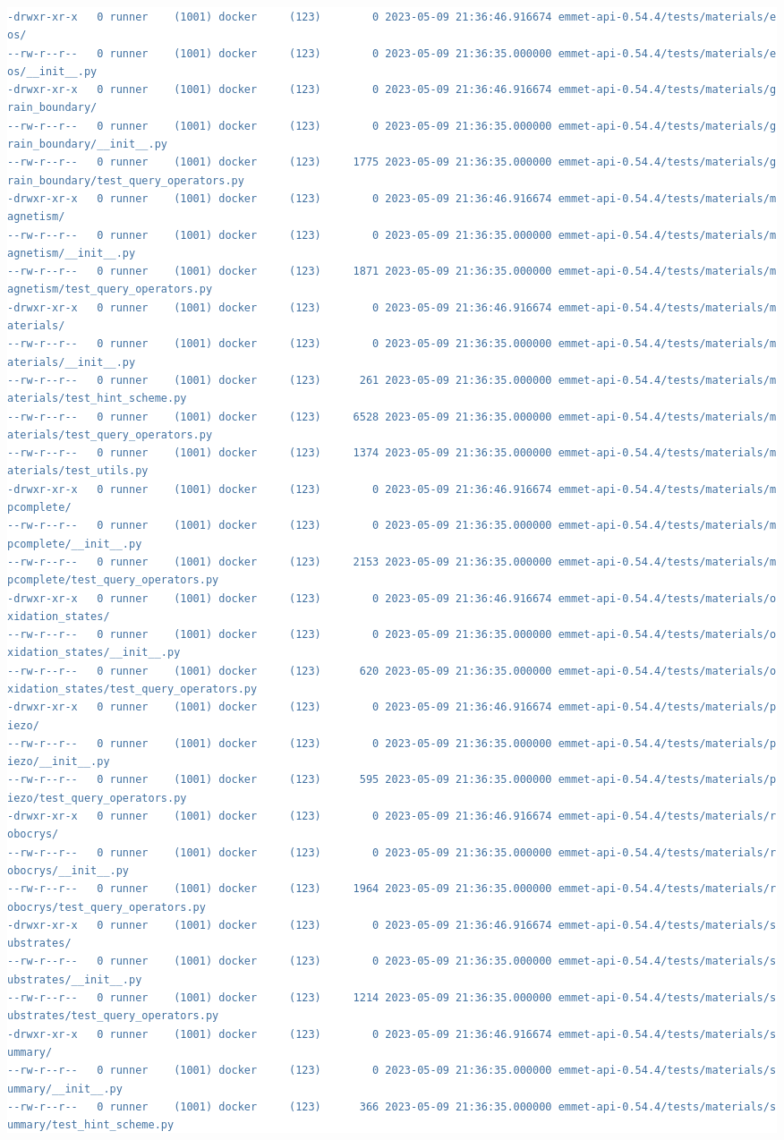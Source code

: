 ```diff
-drwxr-xr-x   0 runner    (1001) docker     (123)        0 2023-05-09 21:36:46.916674 emmet-api-0.54.4/tests/materials/eos/
--rw-r--r--   0 runner    (1001) docker     (123)        0 2023-05-09 21:36:35.000000 emmet-api-0.54.4/tests/materials/eos/__init__.py
-drwxr-xr-x   0 runner    (1001) docker     (123)        0 2023-05-09 21:36:46.916674 emmet-api-0.54.4/tests/materials/grain_boundary/
--rw-r--r--   0 runner    (1001) docker     (123)        0 2023-05-09 21:36:35.000000 emmet-api-0.54.4/tests/materials/grain_boundary/__init__.py
--rw-r--r--   0 runner    (1001) docker     (123)     1775 2023-05-09 21:36:35.000000 emmet-api-0.54.4/tests/materials/grain_boundary/test_query_operators.py
-drwxr-xr-x   0 runner    (1001) docker     (123)        0 2023-05-09 21:36:46.916674 emmet-api-0.54.4/tests/materials/magnetism/
--rw-r--r--   0 runner    (1001) docker     (123)        0 2023-05-09 21:36:35.000000 emmet-api-0.54.4/tests/materials/magnetism/__init__.py
--rw-r--r--   0 runner    (1001) docker     (123)     1871 2023-05-09 21:36:35.000000 emmet-api-0.54.4/tests/materials/magnetism/test_query_operators.py
-drwxr-xr-x   0 runner    (1001) docker     (123)        0 2023-05-09 21:36:46.916674 emmet-api-0.54.4/tests/materials/materials/
--rw-r--r--   0 runner    (1001) docker     (123)        0 2023-05-09 21:36:35.000000 emmet-api-0.54.4/tests/materials/materials/__init__.py
--rw-r--r--   0 runner    (1001) docker     (123)      261 2023-05-09 21:36:35.000000 emmet-api-0.54.4/tests/materials/materials/test_hint_scheme.py
--rw-r--r--   0 runner    (1001) docker     (123)     6528 2023-05-09 21:36:35.000000 emmet-api-0.54.4/tests/materials/materials/test_query_operators.py
--rw-r--r--   0 runner    (1001) docker     (123)     1374 2023-05-09 21:36:35.000000 emmet-api-0.54.4/tests/materials/materials/test_utils.py
-drwxr-xr-x   0 runner    (1001) docker     (123)        0 2023-05-09 21:36:46.916674 emmet-api-0.54.4/tests/materials/mpcomplete/
--rw-r--r--   0 runner    (1001) docker     (123)        0 2023-05-09 21:36:35.000000 emmet-api-0.54.4/tests/materials/mpcomplete/__init__.py
--rw-r--r--   0 runner    (1001) docker     (123)     2153 2023-05-09 21:36:35.000000 emmet-api-0.54.4/tests/materials/mpcomplete/test_query_operators.py
-drwxr-xr-x   0 runner    (1001) docker     (123)        0 2023-05-09 21:36:46.916674 emmet-api-0.54.4/tests/materials/oxidation_states/
--rw-r--r--   0 runner    (1001) docker     (123)        0 2023-05-09 21:36:35.000000 emmet-api-0.54.4/tests/materials/oxidation_states/__init__.py
--rw-r--r--   0 runner    (1001) docker     (123)      620 2023-05-09 21:36:35.000000 emmet-api-0.54.4/tests/materials/oxidation_states/test_query_operators.py
-drwxr-xr-x   0 runner    (1001) docker     (123)        0 2023-05-09 21:36:46.916674 emmet-api-0.54.4/tests/materials/piezo/
--rw-r--r--   0 runner    (1001) docker     (123)        0 2023-05-09 21:36:35.000000 emmet-api-0.54.4/tests/materials/piezo/__init__.py
--rw-r--r--   0 runner    (1001) docker     (123)      595 2023-05-09 21:36:35.000000 emmet-api-0.54.4/tests/materials/piezo/test_query_operators.py
-drwxr-xr-x   0 runner    (1001) docker     (123)        0 2023-05-09 21:36:46.916674 emmet-api-0.54.4/tests/materials/robocrys/
--rw-r--r--   0 runner    (1001) docker     (123)        0 2023-05-09 21:36:35.000000 emmet-api-0.54.4/tests/materials/robocrys/__init__.py
--rw-r--r--   0 runner    (1001) docker     (123)     1964 2023-05-09 21:36:35.000000 emmet-api-0.54.4/tests/materials/robocrys/test_query_operators.py
-drwxr-xr-x   0 runner    (1001) docker     (123)        0 2023-05-09 21:36:46.916674 emmet-api-0.54.4/tests/materials/substrates/
--rw-r--r--   0 runner    (1001) docker     (123)        0 2023-05-09 21:36:35.000000 emmet-api-0.54.4/tests/materials/substrates/__init__.py
--rw-r--r--   0 runner    (1001) docker     (123)     1214 2023-05-09 21:36:35.000000 emmet-api-0.54.4/tests/materials/substrates/test_query_operators.py
-drwxr-xr-x   0 runner    (1001) docker     (123)        0 2023-05-09 21:36:46.916674 emmet-api-0.54.4/tests/materials/summary/
--rw-r--r--   0 runner    (1001) docker     (123)        0 2023-05-09 21:36:35.000000 emmet-api-0.54.4/tests/materials/summary/__init__.py
--rw-r--r--   0 runner    (1001) docker     (123)      366 2023-05-09 21:36:35.000000 emmet-api-0.54.4/tests/materials/summary/test_hint_scheme.py
```
